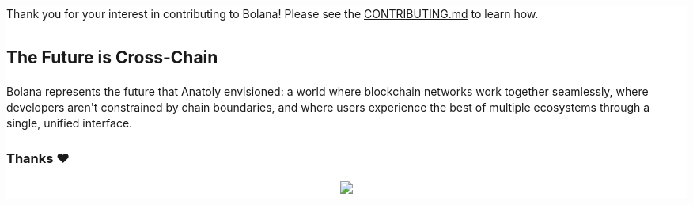 Thank you for your interest in contributing to Bolana!
Please see the [CONTRIBUTING.md](./CONTRIBUTING.md) to learn how.

## The Future is Cross-Chain

Bolana represents the future that Anatoly envisioned: a world where blockchain networks work together seamlessly, where developers aren't constrained by chain boundaries, and where users experience the best of multiple ecosystems through a single, unified interface.

### Thanks ❤️

<div align="center">
  <a href="https://github.com/bolana/bolana/graphs/contributors">
    <img src="https://contrib.rocks/image?repo=bolana/bolana" width="100%" />
  </a>
</div>


